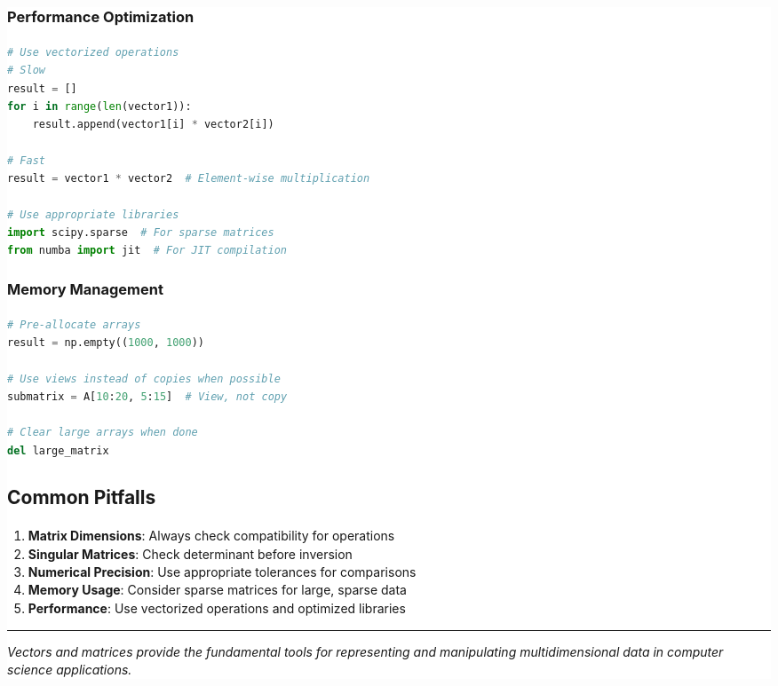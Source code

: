 ### Performance Optimization
```python
# Use vectorized operations
# Slow
result = []
for i in range(len(vector1)):
    result.append(vector1[i] * vector2[i])

# Fast
result = vector1 * vector2  # Element-wise multiplication

# Use appropriate libraries
import scipy.sparse  # For sparse matrices
from numba import jit  # For JIT compilation
```

### Memory Management
```python
# Pre-allocate arrays
result = np.empty((1000, 1000))

# Use views instead of copies when possible
submatrix = A[10:20, 5:15]  # View, not copy

# Clear large arrays when done
del large_matrix
```

## Common Pitfalls

1. **Matrix Dimensions**: Always check compatibility for operations
2. **Singular Matrices**: Check determinant before inversion
3. **Numerical Precision**: Use appropriate tolerances for comparisons
4. **Memory Usage**: Consider sparse matrices for large, sparse data
5. **Performance**: Use vectorized operations and optimized libraries

---

*Vectors and matrices provide the fundamental tools for representing and manipulating multidimensional data in computer science applications.*
